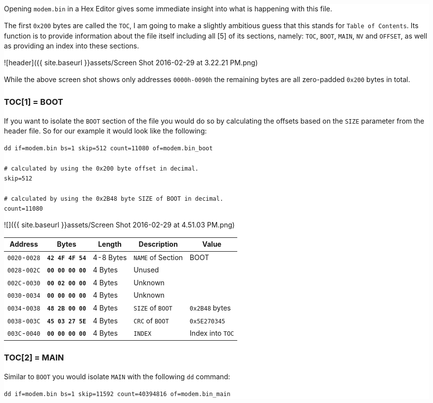 Opening `modem.bin` in a Hex Editor gives some immediate insight into what is happening with this file.

The first `0x200` bytes are called the `TOC`, I am going to make a slightly ambitious guess that this stands for `Table of Contents`. Its function is to provide information about the file itself including all [5] of its sections, namely: `TOC`, `BOOT`, `MAIN`, `NV` and `OFFSET`, as well as providing an index into these sections.
 
![header]({{ site.baseurl }}assets/Screen Shot 2016-02-29 at 3.22.21 PM.png)

 While the above screen shot shows only addresses `0000h-0090h` the remaining bytes are all zero-padded `0x200` bytes in total.


### TOC[1] = BOOT

If you want to isolate the `BOOT` section of the file you would do so by calculating the offsets based on the `SIZE` parameter from the header file. So for our example it would look like the following: 

	dd if=modem.bin bs=1 skip=512 count=11080 of=modem.bin_boot
	
	# calculated by using the 0x200 byte offset in decimal.
	skip=512
	 
	# calculated by using the 0x2B48 byte SIZE of BOOT in decimal.
	count=11080

![]({{ site.baseurl }}assets/Screen Shot 2016-02-29 at 4.51.03 PM.png)

| Address | Bytes | Length | Description | Value |
| --- | --- | --- | --- | --- |
| `0020`-`0028` | **`42 4F 4F 54`** | 4-8 Bytes | `NAME` of Section | BOOT |
| `0028`-`002C` | **`00 00 00 00`** | 4 Bytes | Unused  | |
| `002C`-`0030` | **`00 02 00 00`** | 4 Bytes | Unknown |
| `0030`-`0034` | **`00 00 00 00`** | 4 Bytes | Unknown | 
| `0034`-`0038` | **`48 2B 00 00`** | 4 Bytes | `SIZE` of `BOOT` | `0x2B48` bytes |
| `0038`-`003C` | **`45 03 27 5E`** | 4 Bytes | `CRC` of `BOOT` | `0x5E270345` |
| `003C`-`0040` | **`00 00 00 00`** | 4 Bytes | `INDEX` | Index into `TOC` |



### TOC[2] = MAIN
Similar to `BOOT` you would isolate `MAIN` with the following `dd` command:

	dd if=modem.bin bs=1 skip=11592 count=40394816 of=modem.bin_main
